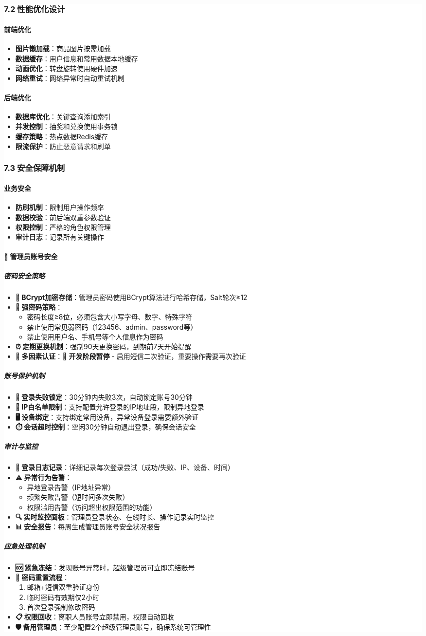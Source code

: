 ### 7.2 性能优化设计

#### 前端优化
- **图片懒加载**：商品图片按需加载
- **数据缓存**：用户信息和常用数据本地缓存
- **动画优化**：转盘旋转使用硬件加速
- **网络重试**：网络异常时自动重试机制

#### 后端优化
- **数据库优化**：关键查询添加索引
- **并发控制**：抽奖和兑换使用事务锁
- **缓存策略**：热点数据Redis缓存
- **限流保护**：防止恶意请求和刷单

### 7.3 安全保障机制

#### 业务安全
- **防刷机制**：限制用户操作频率
- **数据校验**：前后端双重参数验证
- **权限控制**：严格的角色权限管理
- **审计日志**：记录所有关键操作

#### 🔐 管理员账号安全

##### 密码安全策略
- **🔑 BCrypt加密存储**：管理员密码使用BCrypt算法进行哈希存储，Salt轮次≥12
- **💪 强密码策略**：
  - 密码长度≥8位，必须包含大小写字母、数字、特殊字符
  - 禁止使用常见弱密码（123456、admin、password等）
  - 禁止使用用户名、手机号等个人信息作为密码
- **⏰ 定期更换机制**：强制90天更换密码，到期前7天开始提醒
- **📱 多因素认证**：🚧 **开发阶段暂停** - 启用短信二次验证，重要操作需要再次验证

##### 账号保护机制
- **🚫 登录失败锁定**：30分钟内失败3次，自动锁定账号30分钟
- **📍 IP白名单限制**：支持配置允许登录的IP地址段，限制异地登录
- **🖥️ 设备绑定**：支持绑定常用设备，异常设备登录需要额外验证
- **⏱️ 会话超时控制**：空闲30分钟自动退出登录，确保会话安全

##### 审计与监控
- **📝 登录日志记录**：详细记录每次登录尝试（成功/失败、IP、设备、时间）
- **⚠️ 异常行为告警**：
  - 异地登录告警（IP地址异常）
  - 频繁失败告警（短时间多次失败）
  - 权限滥用告警（访问超出权限范围的功能）
- **🔍 实时监控面板**：管理员登录状态、在线时长、操作记录实时监控
- **📊 安全报告**：每周生成管理员账号安全状况报告

##### 应急处理机制
- **🆘 紧急冻结**：发现账号异常时，超级管理员可立即冻结账号
- **🔄 密码重置流程**：
  1. 邮箱+短信双重验证身份
  2. 临时密码有效期仅2小时
  3. 首次登录强制修改密码
- **📋 权限回收**：离职人员账号立即禁用，权限自动回收
- **🛡️ 备用管理员**：至少配置2个超级管理员账号，确保系统可管理性
